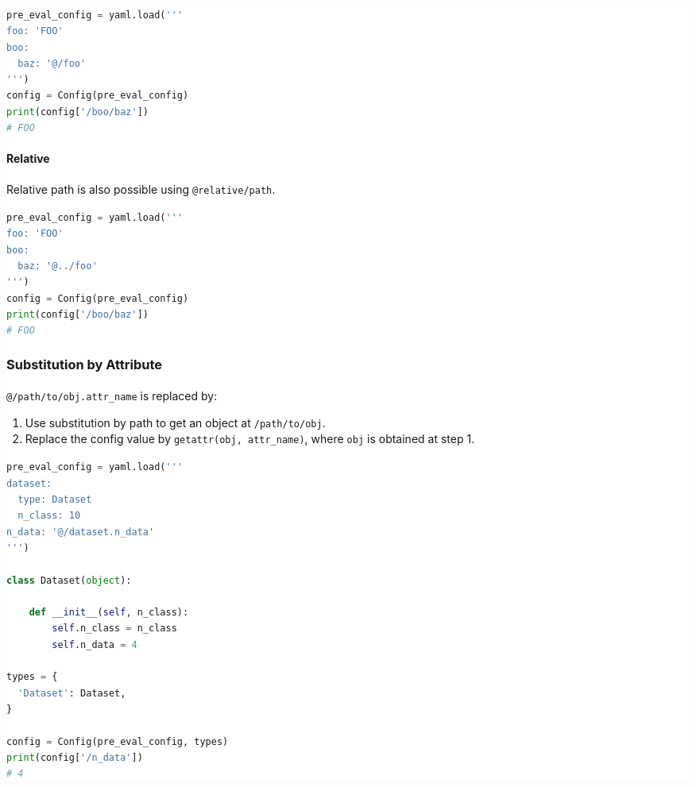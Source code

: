 ```python
pre_eval_config = yaml.load('''
foo: 'FOO'
boo:
  baz: '@/foo'
''')
config = Config(pre_eval_config)
print(config['/boo/baz'])
# FOO
```

#### Relative
Relative path is also possible using `@relative/path`.

```python
pre_eval_config = yaml.load('''
foo: 'FOO'
boo:
  baz: '@../foo'
''')
config = Config(pre_eval_config)
print(config['/boo/baz'])
# FOO
```

### Substitution by Attribute

`@/path/to/obj.attr_name` is replaced by:
1. Use substitution by path to get an object at `/path/to/obj`.
2. Replace the config value by `getattr(obj, attr_name)`, where `obj` is obtained at step 1.

```python
pre_eval_config = yaml.load('''
dataset:
  type: Dataset
  n_class: 10
n_data: '@/dataset.n_data'
''')

class Dataset(object):

    def __init__(self, n_class):
        self.n_class = n_class
        self.n_data = 4

types = {
  'Dataset': Dataset,
}

config = Config(pre_eval_config, types)
print(config['/n_data'])
# 4
```
